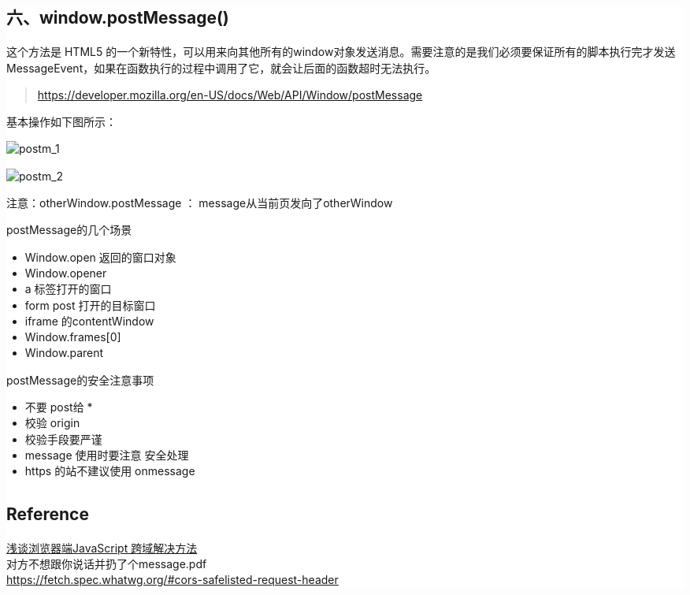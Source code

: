 ## 六、window.postMessage() ##
这个方法是 HTML5 的一个新特性，可以用来向其他所有的window对象发送消息。需要注意的是我们必须要保证所有的脚本执行完才发送MessageEvent，如果在函数执行的过程中调用了它，就会让后面的函数超时无法执行。  
> https://developer.mozilla.org/en-US/docs/Web/API/Window/postMessage

基本操作如下图所示：  

![postm_1](../pictures/postm_1.png)  

![postm_2](../pictures/postm_2.png)  

注意：otherWindow.postMessage  ： message从当前页发向了otherWindow  

postMessage的几个场景  
* Window.open 返回的窗口对象
* Window.opener
* a 标签打开的窗口
* form post 打开的目标窗口
* iframe 的contentWindow
* Window.frames[0]
* Window.parent

postMessage的安全注意事项  
* 不要 post给 *
* 校验 origin
* 校验手段要严谨 
* message 使用时要注意 安全处理
* https 的站不建议使用 onmessage


## Reference ##
[浅谈浏览器端JavaScript 跨域解决方法](https://github.com/rccoder/blog/issues/5)  
对方不想跟你说话并扔了个message.pdf  
https://fetch.spec.whatwg.org/#cors-safelisted-request-header  
